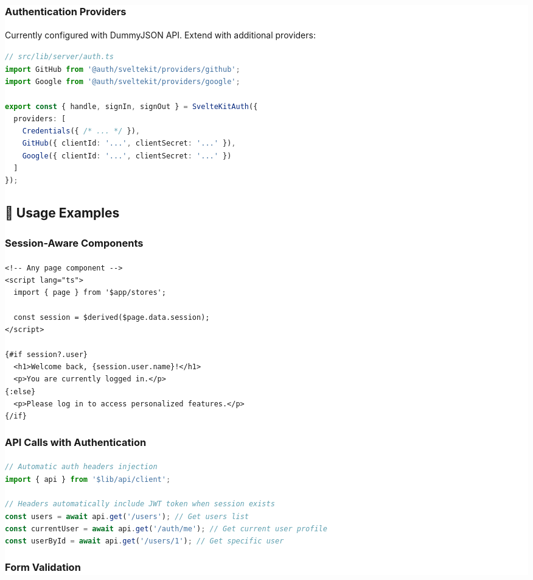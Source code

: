 ### Authentication Providers

Currently configured with DummyJSON API. Extend with additional providers:

```typescript
// src/lib/server/auth.ts
import GitHub from '@auth/sveltekit/providers/github';
import Google from '@auth/sveltekit/providers/google';

export const { handle, signIn, signOut } = SvelteKitAuth({
  providers: [
    Credentials({ /* ... */ }),
    GitHub({ clientId: '...', clientSecret: '...' }),
    Google({ clientId: '...', clientSecret: '...' })
  ]
});
```

## 🎯 Usage Examples

### Session-Aware Components

```svelte
<!-- Any page component -->
<script lang="ts">
  import { page } from '$app/stores';
  
  const session = $derived($page.data.session);
</script>

{#if session?.user}
  <h1>Welcome back, {session.user.name}!</h1>
  <p>You are currently logged in.</p>
{:else}
  <p>Please log in to access personalized features.</p>
{/if}
```

### API Calls with Authentication

```typescript
// Automatic auth headers injection
import { api } from '$lib/api/client';

// Headers automatically include JWT token when session exists
const users = await api.get('/users'); // Get users list
const currentUser = await api.get('/auth/me'); // Get current user profile
const userById = await api.get('/users/1'); // Get specific user
```

### Form Validation
